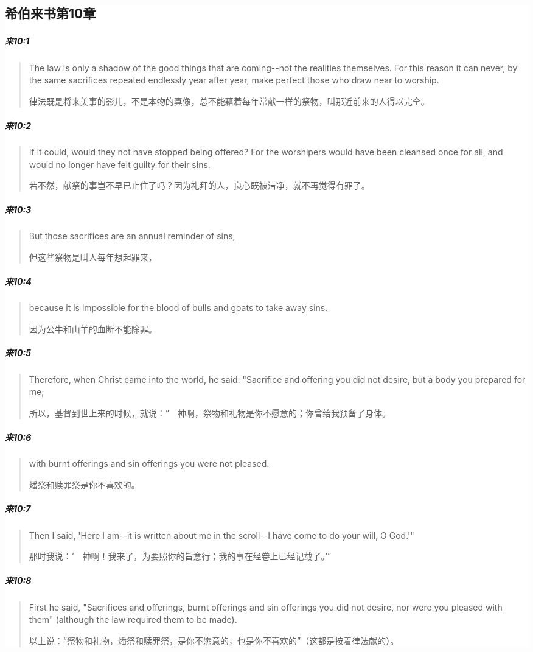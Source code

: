 
## 希伯来书第10章
##### 来10:1
> The law is only a shadow of the good things that are coming--not the realities themselves. For this reason it can never, by the same sacrifices repeated endlessly year after year, make perfect those who draw near to worship.
>
> 律法既是将来美事的影儿，不是本物的真像，总不能藉着每年常献一样的祭物，叫那近前来的人得以完全。


##### 来10:2
> If it could, would they not have stopped being offered? For the worshipers would have been cleansed once for all, and would no longer have felt guilty for their sins.
>
> 若不然，献祭的事岂不早已止住了吗？因为礼拜的人，良心既被洁净，就不再觉得有罪了。


##### 来10:3
> But those sacrifices are an annual reminder of sins,
>
> 但这些祭物是叫人每年想起罪来，


##### 来10:4
> because it is impossible for the blood of bulls and goats to take away sins.
>
> 因为公牛和山羊的血断不能除罪。


##### 来10:5
> Therefore, when Christ came into the world, he said: "Sacrifice and offering you did not desire, but a body you prepared for me;
>
> 所以，基督到世上来的时候，就说：“　神啊，祭物和礼物是你不愿意的；你曾给我预备了身体。


##### 来10:6
> with burnt offerings and sin offerings you were not pleased.
>
> 燔祭和赎罪祭是你不喜欢的。


##### 来10:7
> Then I said, 'Here I am--it is written about me in the scroll--I have come to do your will, O God.'"
>
> 那时我说：‘　神啊！我来了，为要照你的旨意行；我的事在经卷上已经记载了。’”


##### 来10:8
> First he said, "Sacrifices and offerings, burnt offerings and sin offerings you did not desire, nor were you pleased with them" (although the law required them to be made).
>
> 以上说：“祭物和礼物，燔祭和赎罪祭，是你不愿意的，也是你不喜欢的”（这都是按着律法献的）。
